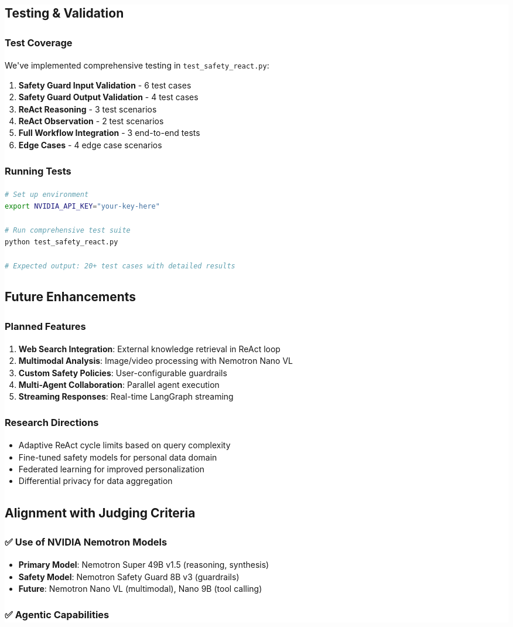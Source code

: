 ## Testing & Validation

### Test Coverage

We've implemented comprehensive testing in `test_safety_react.py`:

1. **Safety Guard Input Validation** - 6 test cases
2. **Safety Guard Output Validation** - 4 test cases
3. **ReAct Reasoning** - 3 test scenarios
4. **ReAct Observation** - 2 test scenarios
5. **Full Workflow Integration** - 3 end-to-end tests
6. **Edge Cases** - 4 edge case scenarios

### Running Tests

```bash
# Set up environment
export NVIDIA_API_KEY="your-key-here"

# Run comprehensive test suite
python test_safety_react.py

# Expected output: 20+ test cases with detailed results
```

## Future Enhancements

### Planned Features

1. **Web Search Integration**: External knowledge retrieval in ReAct loop
2. **Multimodal Analysis**: Image/video processing with Nemotron Nano VL
3. **Custom Safety Policies**: User-configurable guardrails
4. **Multi-Agent Collaboration**: Parallel agent execution
5. **Streaming Responses**: Real-time LangGraph streaming

### Research Directions

- Adaptive ReAct cycle limits based on query complexity
- Fine-tuned safety models for personal data domain
- Federated learning for improved personalization
- Differential privacy for data aggregation

## Alignment with Judging Criteria

### ✅ Use of NVIDIA Nemotron Models

- **Primary Model**: Nemotron Super 49B v1.5 (reasoning, synthesis)
- **Safety Model**: Nemotron Safety Guard 8B v3 (guardrails)
- **Future**: Nemotron Nano VL (multimodal), Nano 9B (tool calling)

### ✅ Agentic Capabilities
